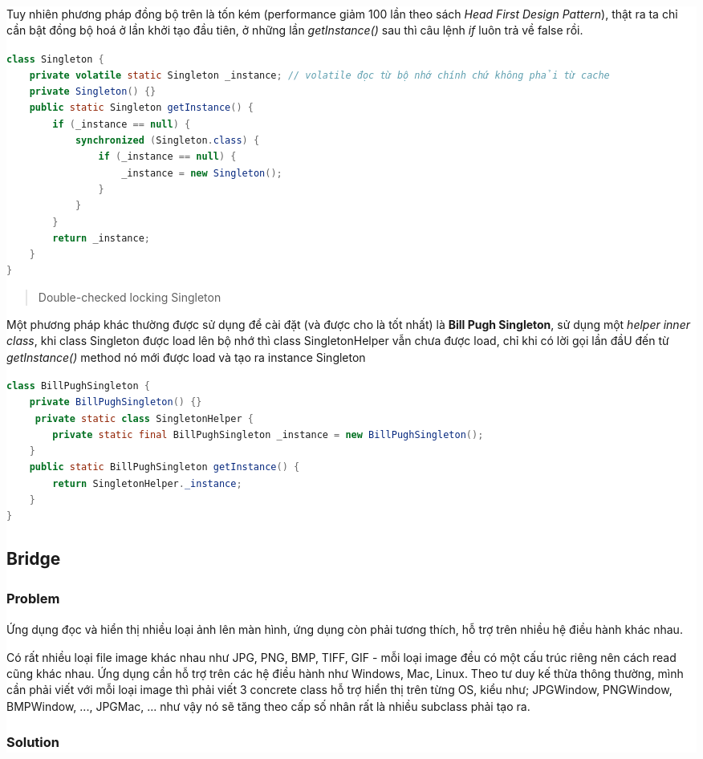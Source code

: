 Tuy nhiên phương pháp đồng bộ trên là tốn kém (performance giảm 100 lần theo sách *Head First Design Pattern*), thật ra ta chỉ cần bật đồng bộ hoá ở lần khởi tạo đầu tiên, ở những lần *getInstance()* sau thì câu lệnh *if* luôn trả về false rồi. 

```java
class Singleton {
    private volatile static Singleton _instance; // volatile đọc từ bộ nhớ chính chứ không phải từ cache
    private Singleton() {}
    public static Singleton getInstance() {
        if (_instance == null) {
            synchronized (Singleton.class) {
                if (_instance == null) {
                    _instance = new Singleton();
                }
            }
        }
        return _instance;
    }
}
```
> Double-checked locking Singleton

Một phương pháp khác thường được sử dụng để cài đặt (và được cho là tốt nhất) là **Bill Pugh Singleton**, sử dụng một *helper inner class*, khi class Singleton được load lên bộ nhớ thì class SingletonHelper vẫn chưa được load, chỉ khi có lời gọi lần đầU đến từ *getInstance()* method nó mới được load và tạo ra instance Singleton


```java
class BillPughSingleton {
    private BillPughSingleton() {}
     private static class SingletonHelper {
        private static final BillPughSingleton _instance = new BillPughSingleton();
    }
    public static BillPughSingleton getInstance() {
        return SingletonHelper._instance;
    }
}
```

## Bridge

### Problem
Ứng dụng đọc và hiển thị nhiều loại ảnh lên màn hình, ứng dụng còn phải tương thích, hỗ trợ trên nhiều hệ điều hành khác nhau.

Có rất nhiều loại file image khác nhau như JPG, PNG, BMP, TIFF, GIF - mỗi loại image đều có một cấu trúc riêng nên cách read cũng khác nhau. Ứng dụng cần hỗ trợ trên các hệ điều hành như Windows, Mac, Linux. Theo tư duy kế thừa thông thường, mình cần phải viết với mỗi loại image thì phải viết 3 concrete class hỗ trợ hiển thị trên từng OS, kiểu như; JPGWindow, PNGWindow, BMPWindow, ..., JPGMac, ... như vậy nó sẽ tăng theo cấp số nhân rất là nhiều subclass phải tạo ra.

### Solution
